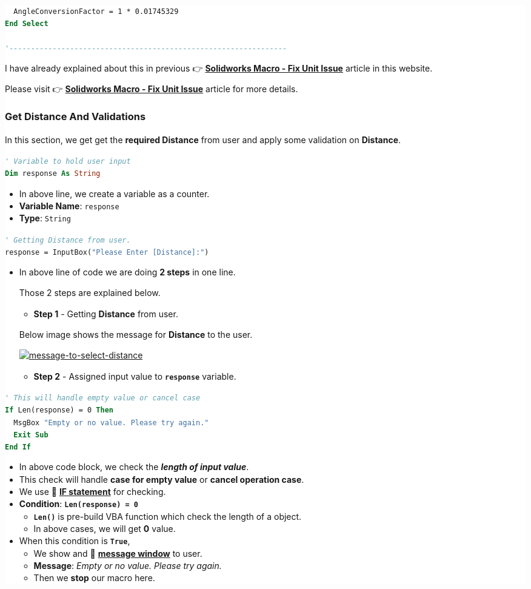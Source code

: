 ```vb
  AngleConversionFactor = 1 * 0.01745329
End Select

'----------------------------------------------------------------
```

I have already explained about this in previous 👉 **[Solidworks Macro - Fix Unit Issue](/solidworks-macros/unit-correction/)** article in this website.

Please visit 👉 **[Solidworks Macro - Fix Unit Issue](/solidworks-macros/unit-correction/)** article for more details.

### Get Distance And Validations

In this section, we get get the **required Distance** from user and apply some validation on **Distance**.

```vb
' Variable to hold user input
Dim response As String
```

* In above line, we create a variable as a counter.
* **Variable Name**: `response`
* **Type**: `String`

```vb
' Getting Distance from user.
response = InputBox("Please Enter [Distance]:")
```

* In above line of code we are doing **2 steps** in one line.

  Those 2 steps are explained below.

  * **Step 1** - Getting **Distance** from user.

  Below image shows the message for **Distance** to the user.

  [![message-to-select-distance](/assets/Solidworks_Images/assembly-distance-mate/message-to-select-distance.png)](/assets/Solidworks_Images/assembly-distance-mate/message-to-select-distance.png)

  * **Step 2** - Assigned input value to **`response`** variable.

```vb
' This will handle empty value or cancel case
If Len(response) = 0 Then
  MsgBox "Empty or no value. Please try again."
  Exit Sub
End If
```

* In above code block, we check the ***length of input value***.
* This check will handle **case for empty value** or **cancel operation case**.
* We use 🚀 **[IF statement](/vba/if-then-structure-select-case/)** for checking.
* **Condition**: **`Len(response) = 0`**
  * **`Len()`** is pre-build VBA function which check the length of a object.
  * In above cases, we will get **0** value.
* When this condition is **`True`**, 
  * We show and 🚀 **[message window](/vba/msgBox-function/)** to user.
  * **Message**: *Empty or no value. Please try again.*
  * Then we **stop** our macro here.
